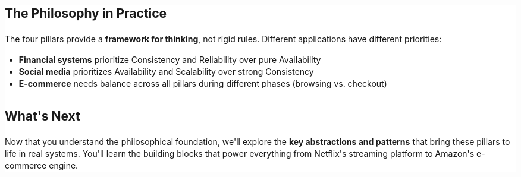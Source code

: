 ## The Philosophy in Practice

The four pillars provide a **framework for thinking**, not rigid rules. Different applications have different priorities:

- **Financial systems** prioritize Consistency and Reliability over pure Availability
- **Social media** prioritizes Availability and Scalability over strong Consistency  
- **E-commerce** needs balance across all pillars during different phases (browsing vs. checkout)

## What's Next

Now that you understand the philosophical foundation, we'll explore the **key abstractions and patterns** that bring these pillars to life in real systems. You'll learn the building blocks that power everything from Netflix's streaming platform to Amazon's e-commerce engine.
